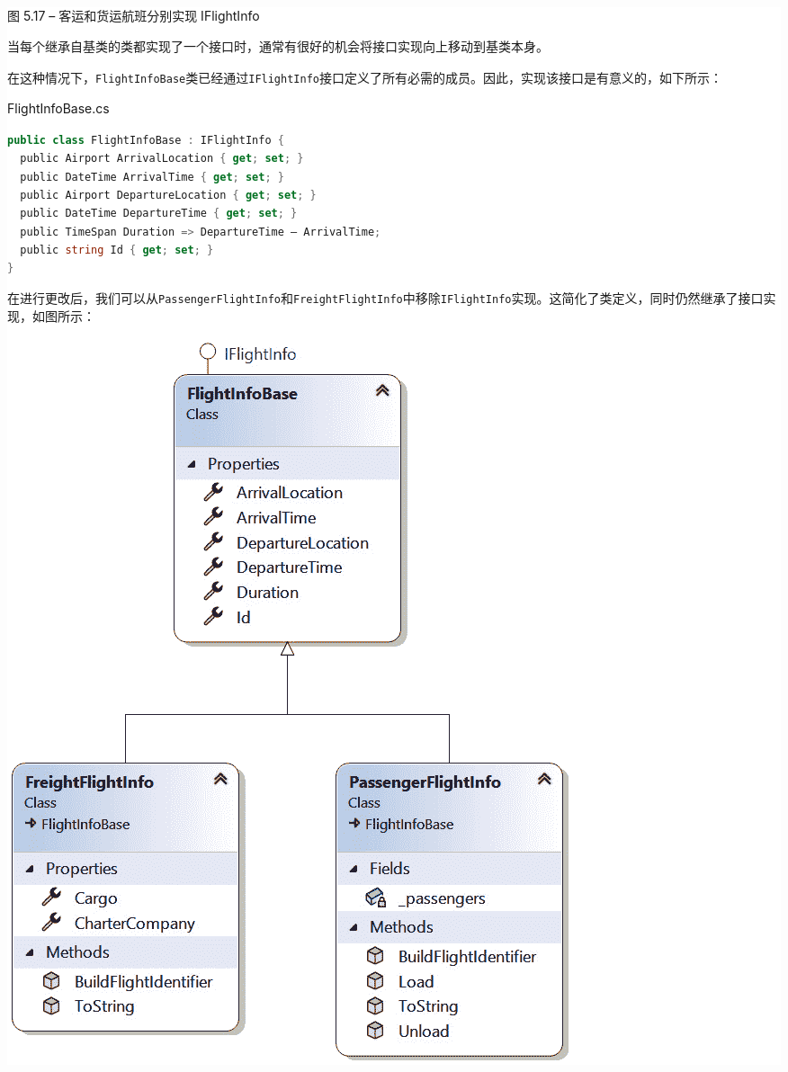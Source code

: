 图 5.17 – 客运和货运航班分别实现 IFlightInfo

当每个继承自基类的类都实现了一个接口时，通常有很好的机会将接口实现向上移动到基类本身。

在这种情况下，`FlightInfoBase`类已经通过`IFlightInfo`接口定义了所有必需的成员。因此，实现该接口是有意义的，如下所示：

FlightInfoBase.cs

```cs
public class FlightInfoBase : IFlightInfo {
  public Airport ArrivalLocation { get; set; }
  public DateTime ArrivalTime { get; set; }
  public Airport DepartureLocation { get; set; }
  public DateTime DepartureTime { get; set; }
  public TimeSpan Duration => DepartureTime – ArrivalTime;
  public string Id { get; set; }
}
```

在进行更改后，我们可以从`PassengerFlightInfo`和`FreightFlightInfo`中移除`IFlightInfo`实现。这简化了类定义，同时仍然继承了接口实现，如图所示：

![图 5.18 – 将 IFlightInfo 接口实现“提升”到 FlightInfoBase 中](img/B21324_05_18.jpg)
